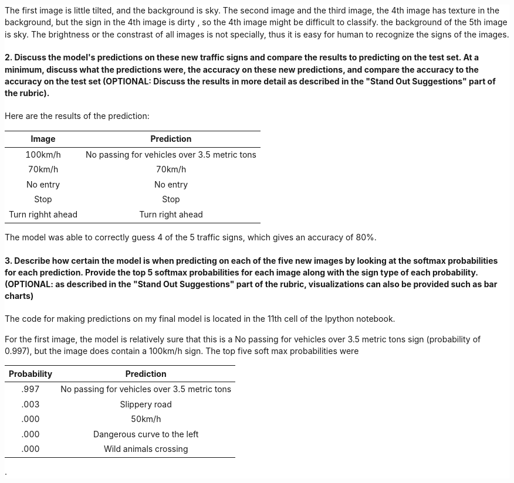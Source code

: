 The first image is little tilted, and the background is sky. The second image and the third image, the 4th image has texture in the background, but the sign in the 4th image is dirty , so the 4th image might be difficult to classify. the background of the 5th image is sky. The brightness or the constrast of all images is not specially, thus it is easy for human to recognize the signs of the images.

#### 2. Discuss the model's predictions on these new traffic signs and compare the results to predicting on the test set. At a minimum, discuss what the predictions were, the accuracy on these new predictions, and compare the accuracy to the accuracy on the test set (OPTIONAL: Discuss the results in more detail as described in the "Stand Out Suggestions" part of the rubric).

Here are the results of the prediction:

| Image			        |     Prediction	        					| 
|:---------------------:|:---------------------------------------------:| 
| 100km/h      		    | No passing for vehicles over 3.5 metric tons 	| 
| 70km/h     			| 70km/h 										|
| No entry				| No entry										|
| Stop	      		    | Stop			        		 				|
| Turn righht ahead		| Turn right ahead      						|


The model was able to correctly guess 4 of the 5 traffic signs, which gives an accuracy of 80%.


#### 3. Describe how certain the model is when predicting on each of the five new images by looking at the softmax probabilities for each prediction. Provide the top 5 softmax probabilities for each image along with the sign type of each probability. (OPTIONAL: as described in the "Stand Out Suggestions" part of the rubric, visualizations can also be provided such as bar charts)

The code for making predictions on my final model is located in the 11th cell of the Ipython notebook.

For the first image, the model is relatively sure that this is a No passing for vehicles over 3.5 metric tons sign (probability of 0.997), but the image does contain a 100km/h sign. The top five soft max probabilities were

| Probability         	|     Prediction	        					| 
|:---------------------:|:---------------------------------------------:| 
| .997         			| No passing for vehicles over 3.5 metric tons	| 
| .003     				| Slippery road									|
| .000					| 50km/h                    					|
| .000	      			| Dangerous curve to the left	 				|
| .000				    | Wild animals crossing							|
.
